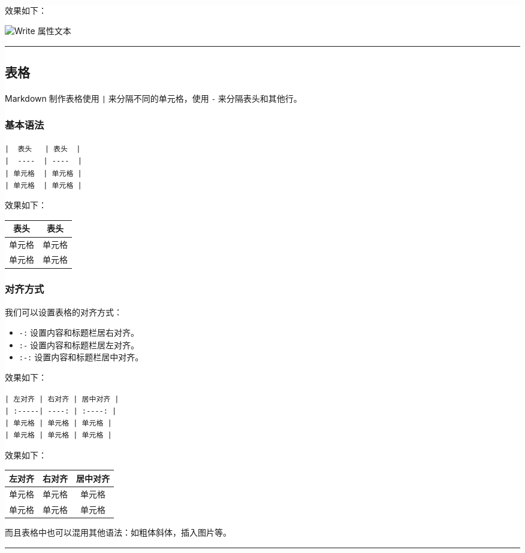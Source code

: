 效果如下：

![Write 属性文本](https://cdn.jsdelivr.net/gh/hiyoung123/CDN/img/img_markdown.jpeg "写作")

-- -- --



##  表格

Markdown 制作表格使用 `|` 来分隔不同的单元格，使用 `-` 来分隔表头和其他行。

###  基本语法

```
|  表头   | 表头  |
|  ----  | ----  |
| 单元格  | 单元格 |
| 单元格  | 单元格 |
```

效果如下：

| 表头   | 表头   |
| ------ | ------ |
| 单元格 | 单元格 |
| 单元格 | 单元格 |

### 对齐方式

我们可以设置表格的对齐方式：

* `-:` 设置内容和标题栏居右对齐。
* `:-` 设置内容和标题栏居左对齐。
* `:-:` 设置内容和标题栏居中对齐。

效果如下：

```
| 左对齐 | 右对齐 | 居中对齐 |
| :-----| ----: | :----: |
| 单元格 | 单元格 | 单元格 |
| 单元格 | 单元格 | 单元格 |
```

效果如下：

| 左对齐 | 右对齐 | 居中对齐 |
| :----- | -----: | :------: |
| 单元格 | 单元格 |  单元格  |
| 单元格 | 单元格 |  单元格  |

而且表格中也可以混用其他语法：如粗体斜体，插入图片等。

-- -- --
